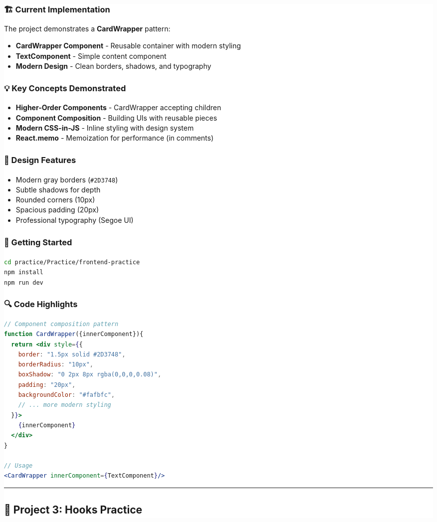### 🏗️ Current Implementation
The project demonstrates a **CardWrapper** pattern:
- **CardWrapper Component** - Reusable container with modern styling
- **TextComponent** - Simple content component
- **Modern Design** - Clean borders, shadows, and typography

### 💡 Key Concepts Demonstrated
- **Higher-Order Components** - CardWrapper accepting children
- **Component Composition** - Building UIs with reusable pieces
- **Modern CSS-in-JS** - Inline styling with design system
- **React.memo** - Memoization for performance (in comments)

### 🎨 Design Features
- Modern gray borders (`#2D3748`)
- Subtle shadows for depth
- Rounded corners (10px)
- Spacious padding (20px)
- Professional typography (Segoe UI)

### 🚦 Getting Started
```bash
cd practice/Practice/frontend-practice
npm install
npm run dev
```

### 🔍 Code Highlights
```jsx
// Component composition pattern
function CardWrapper({innerComponent}){
  return <div style={{
    border: "1.5px solid #2D3748",
    borderRadius: "10px",
    boxShadow: "0 2px 8px rgba(0,0,0,0.08)",
    padding: "20px",
    backgroundColor: "#fafbfc",
    // ... more modern styling
  }}>
    {innerComponent}
  </div>
}

// Usage
<CardWrapper innerComponent={TextComponent}/>
```

---

## 🚀 Project 3: Hooks Practice
